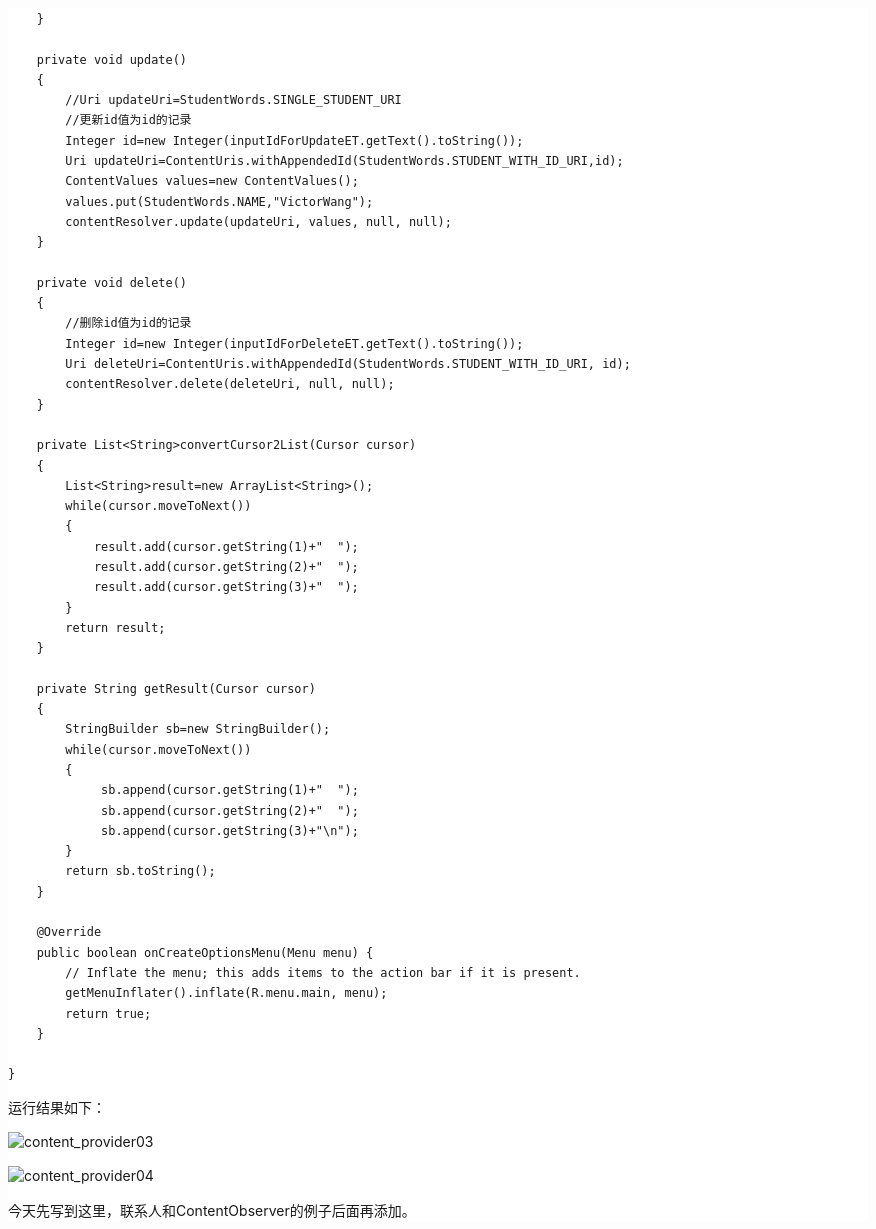 		}
		
		private void update()
		{
			//Uri updateUri=StudentWords.SINGLE_STUDENT_URI
			//更新id值为id的记录
			Integer id=new Integer(inputIdForUpdateET.getText().toString());
			Uri updateUri=ContentUris.withAppendedId(StudentWords.STUDENT_WITH_ID_URI,id);
			ContentValues values=new ContentValues();
			values.put(StudentWords.NAME,"VictorWang");
			contentResolver.update(updateUri, values, null, null);
		}
		
		private void delete()
		{
			//删除id值为id的记录
			Integer id=new Integer(inputIdForDeleteET.getText().toString());
			Uri deleteUri=ContentUris.withAppendedId(StudentWords.STUDENT_WITH_ID_URI, id);
			contentResolver.delete(deleteUri, null, null);	
		}
		
		private List<String>convertCursor2List(Cursor cursor)
		{
		    List<String>result=new ArrayList<String>();
			while(cursor.moveToNext())
			{
				result.add(cursor.getString(1)+"  ");
				result.add(cursor.getString(2)+"  ");		
				result.add(cursor.getString(3)+"  ");
			}
			return result;
		}
		
		private String getResult(Cursor cursor)
		{
			StringBuilder sb=new StringBuilder();
			while(cursor.moveToNext())
			{
			     sb.append(cursor.getString(1)+"  ");
			     sb.append(cursor.getString(2)+"  ");
			     sb.append(cursor.getString(3)+"\n");
			}
			return sb.toString();
		}

		@Override
		public boolean onCreateOptionsMenu(Menu menu) {
			// Inflate the menu; this adds items to the action bar if it is present.
			getMenuInflater().inflate(R.menu.main, menu);
			return true;
		}

	}

运行结果如下：  

![content_provider03](http://7xn1yt.com1.z0.glb.clouddn.com/content_provider03.png)

![content_provider04](http://7xn1yt.com1.z0.glb.clouddn.com/content_provider04.png)

今天先写到这里，联系人和ContentObserver的例子后面再添加。